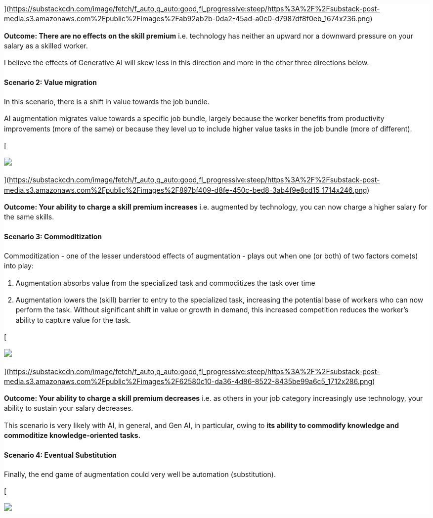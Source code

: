 ](https://substackcdn.com/image/fetch/f_auto,q_auto:good,fl_progressive:steep/https%3A%2F%2Fsubstack-post-media.s3.amazonaws.com%2Fpublic%2Fimages%2Fab92ab2b-0da2-45ad-a0c0-d7987df8f0eb_1674x236.png)

**Outcome: There are no effects on the skill premium** i.e. technology has neither an upward nor a downward pressure on your salary as a skilled worker.

I believe the effects of Generative AI will skew less in this direction and more in the other three directions below.

#### Scenario 2: Value migration

In this scenario, there is a shift in value towards the job bundle.

AI augmentation migrates value towards a specific job bundle, largely because the worker benefits from productivity improvements (more of the same) or because they level up to include higher value tasks in the job bundle (more of different).

[

![](https://substackcdn.com/image/fetch/w_1456,c_limit,f_auto,q_auto:good,fl_progressive:steep/https%3A%2F%2Fsubstack-post-media.s3.amazonaws.com%2Fpublic%2Fimages%2F897bf409-d8fe-450c-bed8-3ab4f9e8cd15_1714x246.png)

](https://substackcdn.com/image/fetch/f_auto,q_auto:good,fl_progressive:steep/https%3A%2F%2Fsubstack-post-media.s3.amazonaws.com%2Fpublic%2Fimages%2F897bf409-d8fe-450c-bed8-3ab4f9e8cd15_1714x246.png)

**Outcome: Your ability to charge a skill premium increases** i.e. augmented by technology, you can now charge a higher salary for the same skills.

#### Scenario 3: Commoditization

Commoditization - one of the lesser understood effects of augmentation - plays out when one (or both) of two factors come(s) into play:

1.  Augmentation absorbs value from the specialized task and commoditizes the task over time
    
2.  Augmentation lowers the (skill) barrier to entry to the specialized task, increasing the potential base of workers who can now perform the task. Without significant shift in value or growth in demand, this increased competition reduces the worker’s ability to capture value for the task.
    

[

![](https://substackcdn.com/image/fetch/w_1456,c_limit,f_auto,q_auto:good,fl_progressive:steep/https%3A%2F%2Fsubstack-post-media.s3.amazonaws.com%2Fpublic%2Fimages%2F62580c10-da36-4d86-8522-8435be99a6c5_1712x286.png)

](https://substackcdn.com/image/fetch/f_auto,q_auto:good,fl_progressive:steep/https%3A%2F%2Fsubstack-post-media.s3.amazonaws.com%2Fpublic%2Fimages%2F62580c10-da36-4d86-8522-8435be99a6c5_1712x286.png)

**Outcome: Your ability to charge a skill premium decreases** i.e. as others in your job category increasingly use technology, your ability to sustain your salary decreases.

This scenario is very likely with AI, in general, and Gen AI, in particular, owing to **its ability to commodify knowledge and commoditize knowledge-oriented tasks.**

#### Scenario 4: Eventual Substitution

Finally, the end game of augmentation could very well be automation (substitution).

[

![](https://substackcdn.com/image/fetch/w_1456,c_limit,f_auto,q_auto:good,fl_progressive:steep/https%3A%2F%2Fsubstack-post-media.s3.amazonaws.com%2Fpublic%2Fimages%2F985e457f-fd3e-4de7-ac56-2daa9e9fc3c1_1538x296.png)
